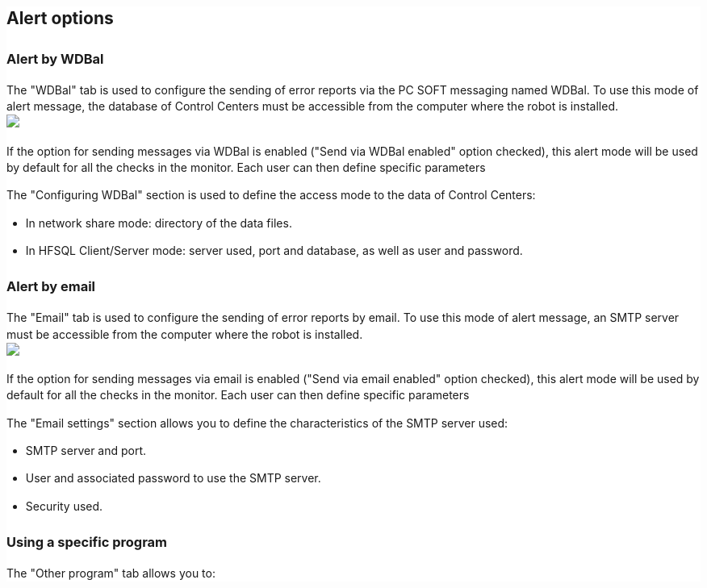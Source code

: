 
## Alert options
<a name="alert_options_ELTTEXTE000349"></a>


### Alert by WDBal
<a name="alert_wdbal_ELTPARAGRAPHE000042"></a>

The "WDBal" tab is used to configure the sending of error reports via the PC SOFT messaging named WDBal. To use this mode of alert message, the database of Control Centers must be accessible from the computer where the robot is installed.
<br>![](https://doc.pcsoft.fr/en-US/images/image.awp?langid=3&name=Param_robot%20-%20HC%20N%B0001.gif)


If the option for sending messages via WDBal is enabled ("Send via WDBal enabled" option checked), this alert mode will be used by default for all the checks in the monitor. Each user can then define specific parameters

The "Configuring WDBal" section is used to define the access mode to the data of Control Centers:

- In network share mode: directory of the data files.

- In HFSQL Client/Server mode: server used, port and database, as well as user and password. 



<a name="NOTE3_2"></a>


### Alert by email
<a name="alert_email_ELTPARAGRAPHE000062"></a>

The "Email" tab is used to configure the sending of error reports by email. To use this mode of alert message, an SMTP server must be accessible from the computer where the robot is installed.
<br>![](https://doc.pcsoft.fr/en-US/images/image.awp?langid=3&name=Param_robot%20-%20HC%20N%B0002.gif)


If the option for sending messages via email is enabled ("Send via email enabled" option checked), this alert mode will be used by default for all the checks in the monitor. Each user can then define specific parameters

The "Email settings" section allows you to define the characteristics of the SMTP server used:

- SMTP server and port. 

- User and associated password to use the SMTP server.

- Security used. 



<a name="NOTE3_3"></a>


### Using a specific program
<a name="using_specific_program_ELTPARAGRAPHE000083"></a>

The "Other program" tab allows you to: 
